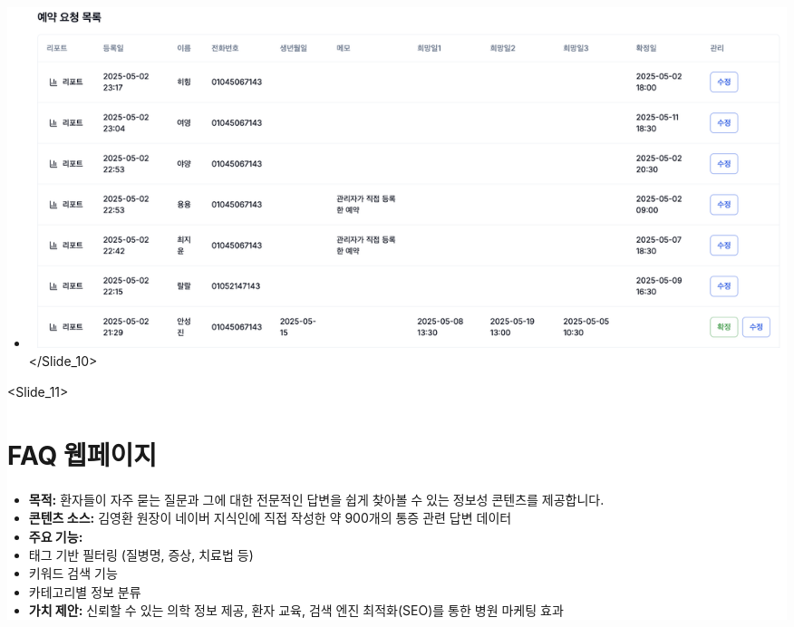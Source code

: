- ![관리자 대시보드](Images/관리자페이지.png (2426x1090))
</Slide_10>

<Slide_11>
# FAQ 웹페이지
- **목적:** 환자들이 자주 묻는 질문과 그에 대한 전문적인 답변을 쉽게 찾아볼 수 있는 정보성 콘텐츠를 제공합니다.
- **콘텐츠 소스:** 김영환 원장이 네이버 지식인에 직접 작성한 약 900개의 통증 관련 답변 데이터
- **주요 기능:**
 - 태그 기반 필터링 (질병명, 증상, 치료법 등)
 - 키워드 검색 기능
 - 카테고리별 정보 분류
- **가치 제안:** 신뢰할 수 있는 의학 정보 제공, 환자 교육, 검색 엔진 최적화(SEO)를 통한 병원 마케팅 효과